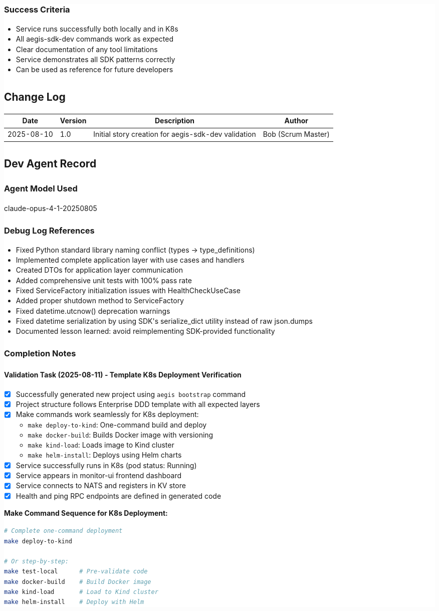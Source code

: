 ### Success Criteria
- Service runs successfully both locally and in K8s
- All aegis-sdk-dev commands work as expected
- Clear documentation of any tool limitations
- Service demonstrates all SDK patterns correctly
- Can be used as reference for future developers

## Change Log
| Date | Version | Description | Author |
|------|---------|-------------|--------|
| 2025-08-10 | 1.0 | Initial story creation for aegis-sdk-dev validation | Bob (Scrum Master) |

## Dev Agent Record

### Agent Model Used
claude-opus-4-1-20250805

### Debug Log References
- Fixed Python standard library naming conflict (types -> type_definitions)
- Implemented complete application layer with use cases and handlers
- Created DTOs for application layer communication
- Added comprehensive unit tests with 100% pass rate
- Fixed ServiceFactory initialization issues with HealthCheckUseCase
- Added proper shutdown method to ServiceFactory
- Fixed datetime.utcnow() deprecation warnings
- Fixed datetime serialization by using SDK's serialize_dict utility instead of raw json.dumps
- Documented lesson learned: avoid reimplementing SDK-provided functionality

### Completion Notes

#### Validation Task (2025-08-11) - Template K8s Deployment Verification
- [x] Successfully generated new project using `aegis bootstrap` command
- [x] Project structure follows Enterprise DDD template with all expected layers
- [x] Make commands work seamlessly for K8s deployment:
  - `make deploy-to-kind`: One-command build and deploy
  - `make docker-build`: Builds Docker image with versioning
  - `make kind-load`: Loads image to Kind cluster
  - `make helm-install`: Deploys using Helm charts
- [x] Service successfully runs in K8s (pod status: Running)
- [x] Service appears in monitor-ui frontend dashboard
- [x] Service connects to NATS and registers in KV store
- [x] Health and ping RPC endpoints are defined in generated code

**Make Command Sequence for K8s Deployment:**
```bash
# Complete one-command deployment
make deploy-to-kind

# Or step-by-step:
make test-local      # Pre-validate code
make docker-build    # Build Docker image
make kind-load       # Load to Kind cluster
make helm-install    # Deploy with Helm
```
